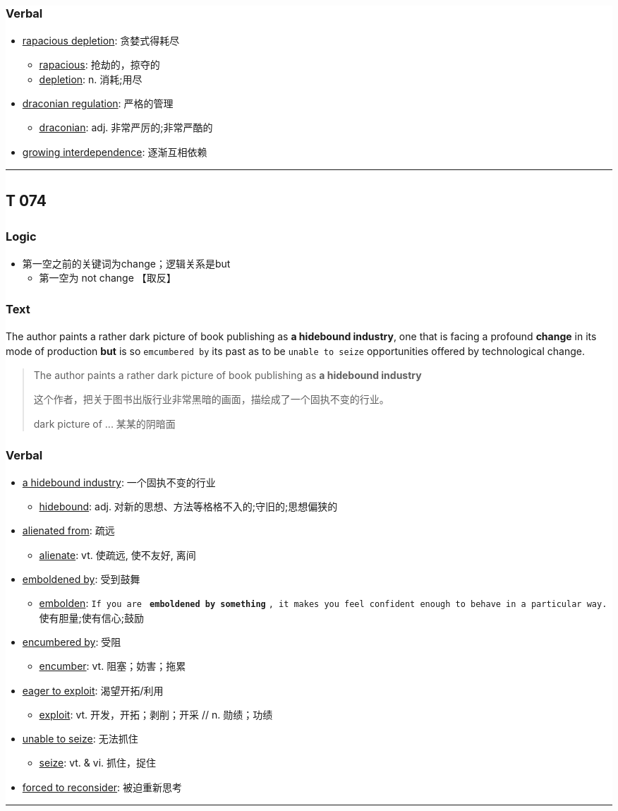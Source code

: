 ### Verbal
* [rapacious depletion](): 贪婪式得耗尽
	- [rapacious](): 抢劫的，掠夺的
	- [depletion](): n. 消耗;用尽
	
* [draconian regulation](): 严格的管理 
	- [draconian](): adj. 非常严厉的;非常严酷的

* [growing interdependence](): 逐渐互相依赖



--------------------------


## T 074
### Logic

* 第一空之前的关键词为change；逻辑关系是but
	- 第一空为 not change 【取反】
### Text

The author paints a rather dark picture of book publishing as **a hidebound industry**, one that is facing a profound **change** in its mode of production **but** is so `emcumbered by` its past as to be `unable to seize` opportunities offered by technological change.

> The author paints a rather dark picture of book publishing as **a hidebound industry**    
>    
> 这个作者，把关于图书出版行业非常黑暗的画面，描绘成了一个固执不变的行业。   
> 
> dark picture of ... 某某的阴暗面

### Verbal
* [a hidebound industry](): 一个固执不变的行业
	- [hidebound](): adj. 对新的思想、方法等格格不入的;守旧的;思想偏狭的


* [alienated from](): 疏远
	- [alienate](): vt. 使疏远, 使不友好, 离间
* [emboldened by](): 受到鼓舞
	- [embolden](): `If you are ` **`emboldened by something`** `, it makes you feel confident enough to behave in a particular way.` 使有胆量;使有信心;鼓励
* [encumbered by](): 受阻
	- [encumber](): vt. 阻塞；妨害；拖累

* [eager to exploit](): 渴望开拓/利用
	- [exploit](): vt. 开发，开拓；剥削；开采 //
n. 勋绩；功绩
* [unable to seize](): 无法抓住
	- [seize](): vt. & vi. 抓住，捉住
* [forced to reconsider](): 被迫重新思考

--------------------------
